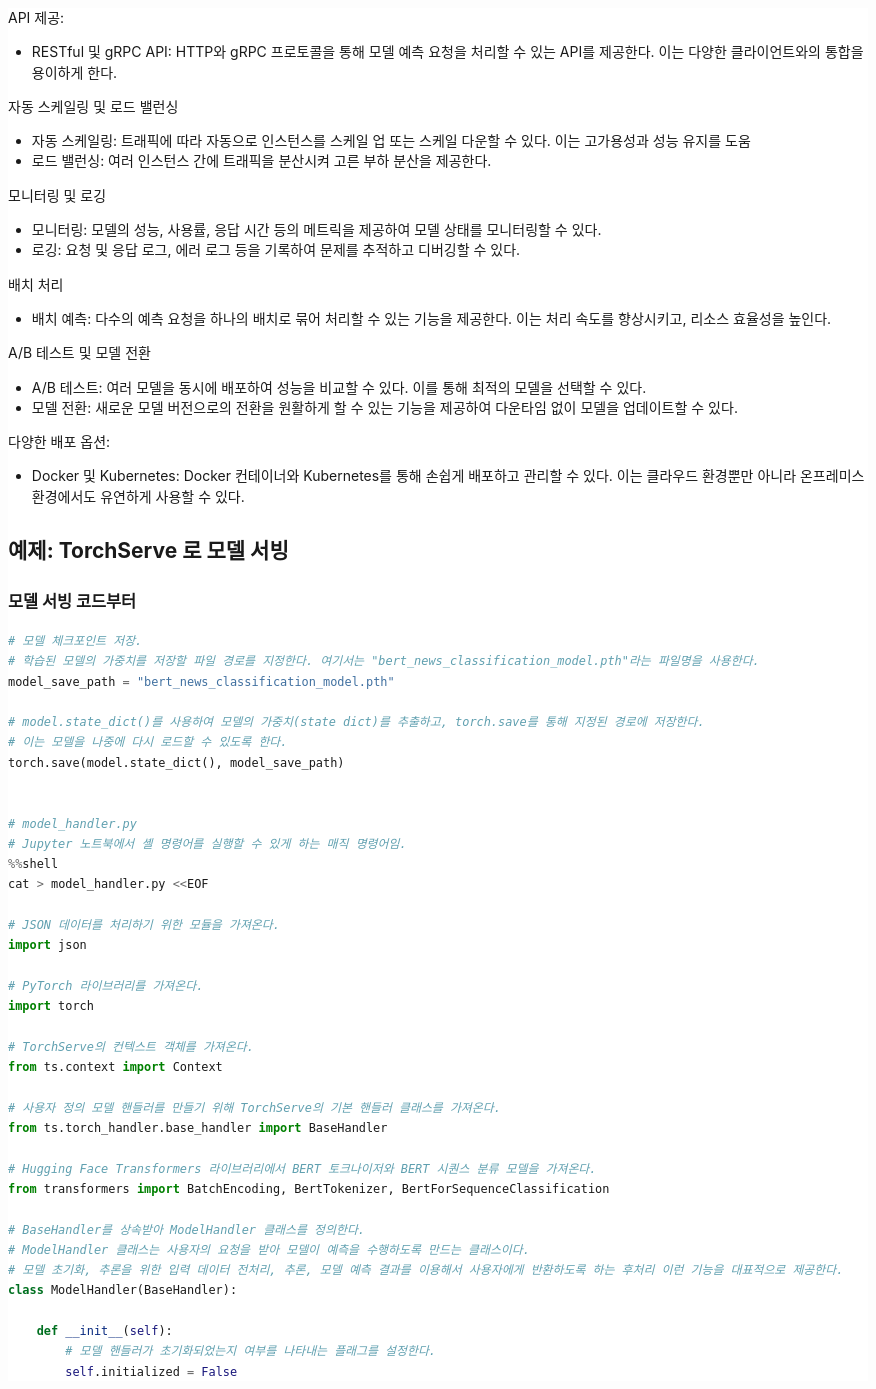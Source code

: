 API 제공:
- RESTful 및 gRPC API: HTTP와 gRPC 프로토콜을 통해 모델 예측 요청을 처리할 수 있는 API를 제공한다. 이는 다양한 클라이언트와의 통합을 용이하게 한다.

자동 스케일링 및 로드 밸런싱
- 자동 스케일링: 트래픽에 따라 자동으로 인스턴스를 스케일 업 또는 스케일 다운할 수 있다. 이는 고가용성과 성능 유지를 도움
- 로드 밸런싱: 여러 인스턴스 간에 트래픽을 분산시켜 고른 부하 분산을 제공한다. 

모니터링 및 로깅
- 모니터링: 모델의 성능, 사용률, 응답 시간 등의 메트릭을 제공하여 모델 상태를 모니터링할 수 있다.
- 로깅: 요청 및 응답 로그, 에러 로그 등을 기록하여 문제를 추적하고 디버깅할 수 있다. 

배치 처리
- 배치 예측: 다수의 예측 요청을 하나의 배치로 묶어 처리할 수 있는 기능을 제공한다. 이는 처리 속도를 향상시키고, 리소스 효율성을 높인다. 

A/B 테스트 및 모델 전환
- A/B 테스트: 여러 모델을 동시에 배포하여 성능을 비교할 수 있다. 이를 통해 최적의 모델을 선택할 수 있다.
- 모델 전환: 새로운 모델 버전으로의 전환을 원활하게 할 수 있는 기능을 제공하여 다운타임 없이 모델을 업데이트할 수 있다. 


다양한 배포 옵션: 
- Docker 및 Kubernetes: Docker 컨테이너와 Kubernetes를 통해 손쉽게 배포하고 관리할 수 있다. 이는 클라우드 환경뿐만 아니라 온프레미스 환경에서도 유연하게 사용할 수 있다. 


## 예제: TorchServe 로 모델 서빙 

### 모델 서빙 코드부터 

```python
# 모델 체크포인트 저장.
# 학습된 모델의 가중치를 저장할 파일 경로를 지정한다. 여기서는 "bert_news_classification_model.pth"라는 파일명을 사용한다. 
model_save_path = "bert_news_classification_model.pth"

# model.state_dict()를 사용하여 모델의 가중치(state dict)를 추출하고, torch.save를 통해 지정된 경로에 저장한다. 
# 이는 모델을 나중에 다시 로드할 수 있도록 한다. 
torch.save(model.state_dict(), model_save_path)


# model_handler.py
# Jupyter 노트북에서 셸 명령어를 실행할 수 있게 하는 매직 명령어임. 
%%shell
cat > model_handler.py <<EOF

# JSON 데이터를 처리하기 위한 모듈을 가져온다.
import json

# PyTorch 라이브러리를 가져온다. 
import torch

# TorchServe의 컨텍스트 객체를 가져온다. 
from ts.context import Context

# 사용자 정의 모델 핸들러를 만들기 위해 TorchServe의 기본 핸들러 클래스를 가져온다. 
from ts.torch_handler.base_handler import BaseHandler

# Hugging Face Transformers 라이브러리에서 BERT 토크나이저와 BERT 시퀀스 분류 모델을 가져온다. 
from transformers import BatchEncoding, BertTokenizer, BertForSequenceClassification

# BaseHandler를 상속받아 ModelHandler 클래스를 정의한다.
# ModelHandler 클래스는 사용자의 요청을 받아 모델이 예측을 수행하도록 만드는 클래스이다.
# 모델 초기화, 추론을 위한 입력 데이터 전처리, 추론, 모델 예측 결과를 이용해서 사용자에게 반환하도록 하는 후처리 이런 기능을 대표적으로 제공한다. 
class ModelHandler(BaseHandler):
    
    def __init__(self):
        # 모델 핸들러가 초기화되었는지 여부를 나타내는 플래그를 설정한다. 
        self.initialized = False
```